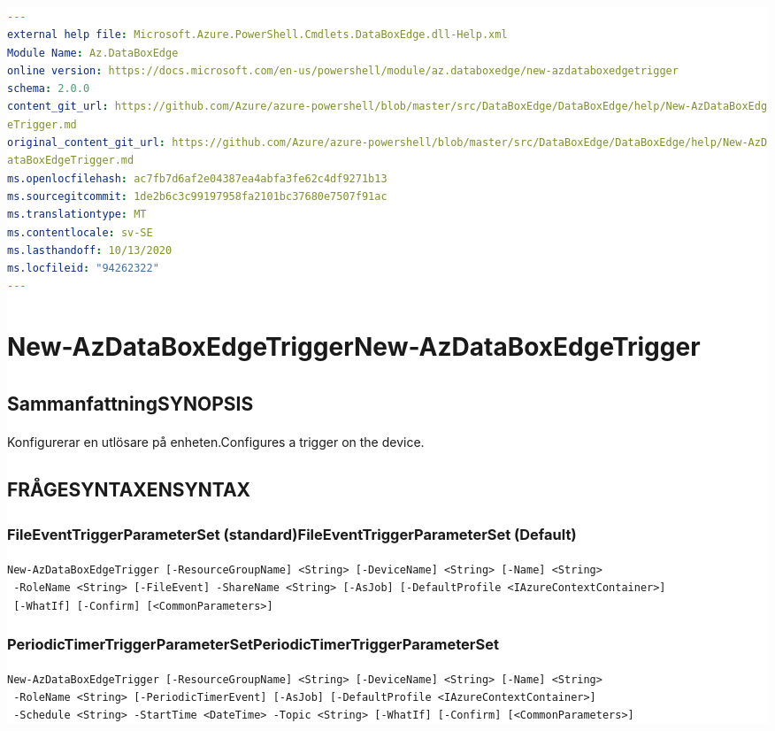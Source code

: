 ```yaml
---
external help file: Microsoft.Azure.PowerShell.Cmdlets.DataBoxEdge.dll-Help.xml
Module Name: Az.DataBoxEdge
online version: https://docs.microsoft.com/en-us/powershell/module/az.databoxedge/new-azdataboxedgetrigger
schema: 2.0.0
content_git_url: https://github.com/Azure/azure-powershell/blob/master/src/DataBoxEdge/DataBoxEdge/help/New-AzDataBoxEdgeTrigger.md
original_content_git_url: https://github.com/Azure/azure-powershell/blob/master/src/DataBoxEdge/DataBoxEdge/help/New-AzDataBoxEdgeTrigger.md
ms.openlocfilehash: ac7fb7d6af2e04387ea4abfa3fe62c4df9271b13
ms.sourcegitcommit: 1de2b6c3c99197958fa2101bc37680e7507f91ac
ms.translationtype: MT
ms.contentlocale: sv-SE
ms.lasthandoff: 10/13/2020
ms.locfileid: "94262322"
---
```

# <span data-ttu-id="a90ab-101">New-AzDataBoxEdgeTrigger</span><span class="sxs-lookup"><span data-stu-id="a90ab-101">New-AzDataBoxEdgeTrigger</span></span>

## <span data-ttu-id="a90ab-102">Sammanfattning</span><span class="sxs-lookup"><span data-stu-id="a90ab-102">SYNOPSIS</span></span>
<span data-ttu-id="a90ab-103">Konfigurerar en utlösare på enheten.</span><span class="sxs-lookup"><span data-stu-id="a90ab-103">Configures a trigger on the device.</span></span>

## <span data-ttu-id="a90ab-104">FRÅGESYNTAXEN</span><span class="sxs-lookup"><span data-stu-id="a90ab-104">SYNTAX</span></span>

### <span data-ttu-id="a90ab-105">FileEventTriggerParameterSet (standard)</span><span class="sxs-lookup"><span data-stu-id="a90ab-105">FileEventTriggerParameterSet (Default)</span></span>
```
New-AzDataBoxEdgeTrigger [-ResourceGroupName] <String> [-DeviceName] <String> [-Name] <String>
 -RoleName <String> [-FileEvent] -ShareName <String> [-AsJob] [-DefaultProfile <IAzureContextContainer>]
 [-WhatIf] [-Confirm] [<CommonParameters>]
```

### <span data-ttu-id="a90ab-106">PeriodicTimerTriggerParameterSet</span><span class="sxs-lookup"><span data-stu-id="a90ab-106">PeriodicTimerTriggerParameterSet</span></span>
```
New-AzDataBoxEdgeTrigger [-ResourceGroupName] <String> [-DeviceName] <String> [-Name] <String>
 -RoleName <String> [-PeriodicTimerEvent] [-AsJob] [-DefaultProfile <IAzureContextContainer>]
 -Schedule <String> -StartTime <DateTime> -Topic <String> [-WhatIf] [-Confirm] [<CommonParameters>]
```
